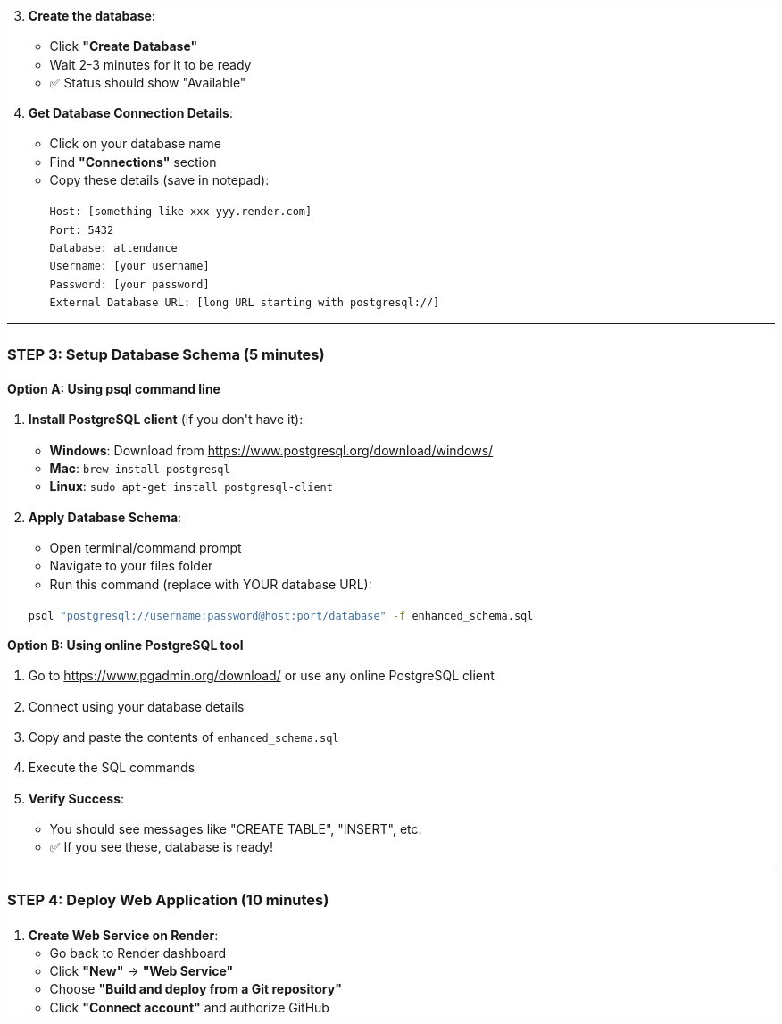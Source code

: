 3. **Create the database**:
   - Click **"Create Database"**
   - Wait 2-3 minutes for it to be ready
   - ✅ Status should show "Available"

4. **Get Database Connection Details**:
   - Click on your database name
   - Find **"Connections"** section
   - Copy these details (save in notepad):
     ```
     Host: [something like xxx-yyy.render.com]
     Port: 5432
     Database: attendance
     Username: [your username]
     Password: [your password]
     External Database URL: [long URL starting with postgresql://]
     ```

---

### **STEP 3: Setup Database Schema (5 minutes)**

**Option A: Using psql command line**
1. **Install PostgreSQL client** (if you don't have it):
   - **Windows**: Download from https://www.postgresql.org/download/windows/
   - **Mac**: `brew install postgresql`
   - **Linux**: `sudo apt-get install postgresql-client`

2. **Apply Database Schema**:
   - Open terminal/command prompt
   - Navigate to your files folder
   - Run this command (replace with YOUR database URL):
   ```bash
   psql "postgresql://username:password@host:port/database" -f enhanced_schema.sql
   ```

**Option B: Using online PostgreSQL tool**
1. Go to https://www.pgadmin.org/download/ or use any online PostgreSQL client
2. Connect using your database details
3. Copy and paste the contents of `enhanced_schema.sql`
4. Execute the SQL commands

3. **Verify Success**:
   - You should see messages like "CREATE TABLE", "INSERT", etc.
   - ✅ If you see these, database is ready!

---

### **STEP 4: Deploy Web Application (10 minutes)**

1. **Create Web Service on Render**:
   - Go back to Render dashboard
   - Click **"New"** → **"Web Service"**
   - Choose **"Build and deploy from a Git repository"**
   - Click **"Connect account"** and authorize GitHub
